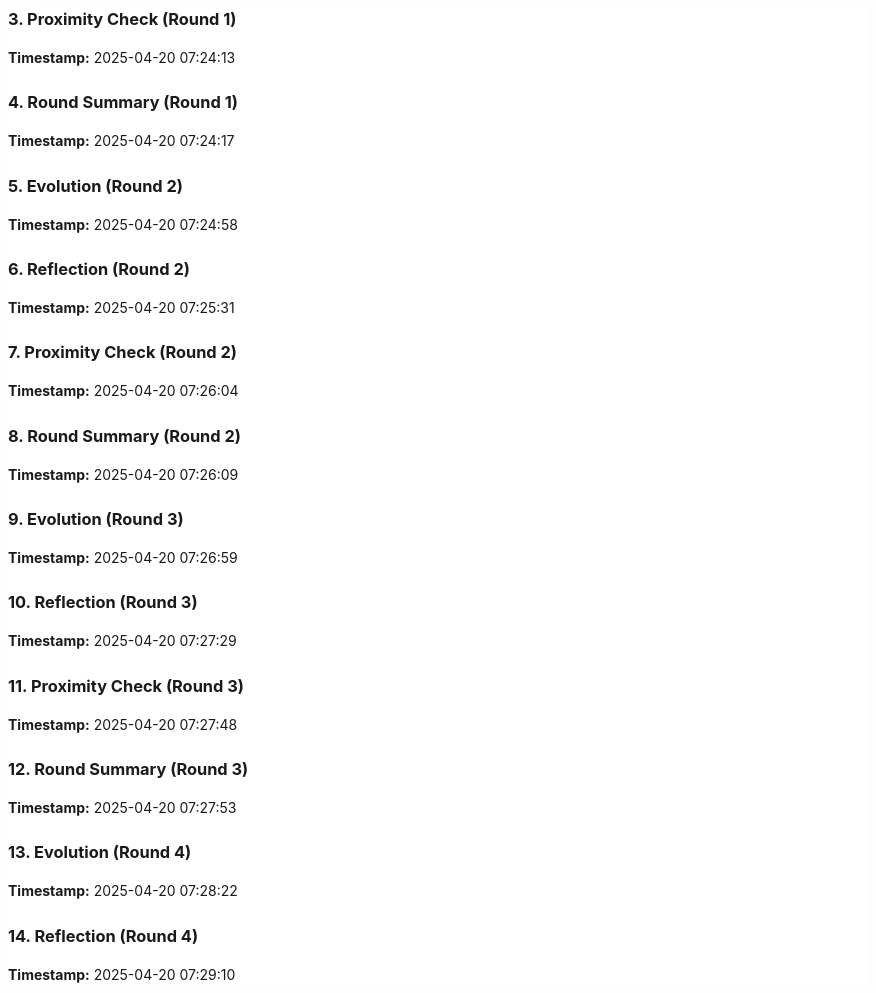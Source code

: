 

### 3. Proximity Check (Round 1)
**Timestamp:** 2025-04-20 07:24:13



### 4. Round Summary (Round 1)
**Timestamp:** 2025-04-20 07:24:17



### 5. Evolution (Round 2)
**Timestamp:** 2025-04-20 07:24:58



### 6. Reflection (Round 2)
**Timestamp:** 2025-04-20 07:25:31



### 7. Proximity Check (Round 2)
**Timestamp:** 2025-04-20 07:26:04



### 8. Round Summary (Round 2)
**Timestamp:** 2025-04-20 07:26:09



### 9. Evolution (Round 3)
**Timestamp:** 2025-04-20 07:26:59



### 10. Reflection (Round 3)
**Timestamp:** 2025-04-20 07:27:29



### 11. Proximity Check (Round 3)
**Timestamp:** 2025-04-20 07:27:48



### 12. Round Summary (Round 3)
**Timestamp:** 2025-04-20 07:27:53



### 13. Evolution (Round 4)
**Timestamp:** 2025-04-20 07:28:22



### 14. Reflection (Round 4)
**Timestamp:** 2025-04-20 07:29:10
